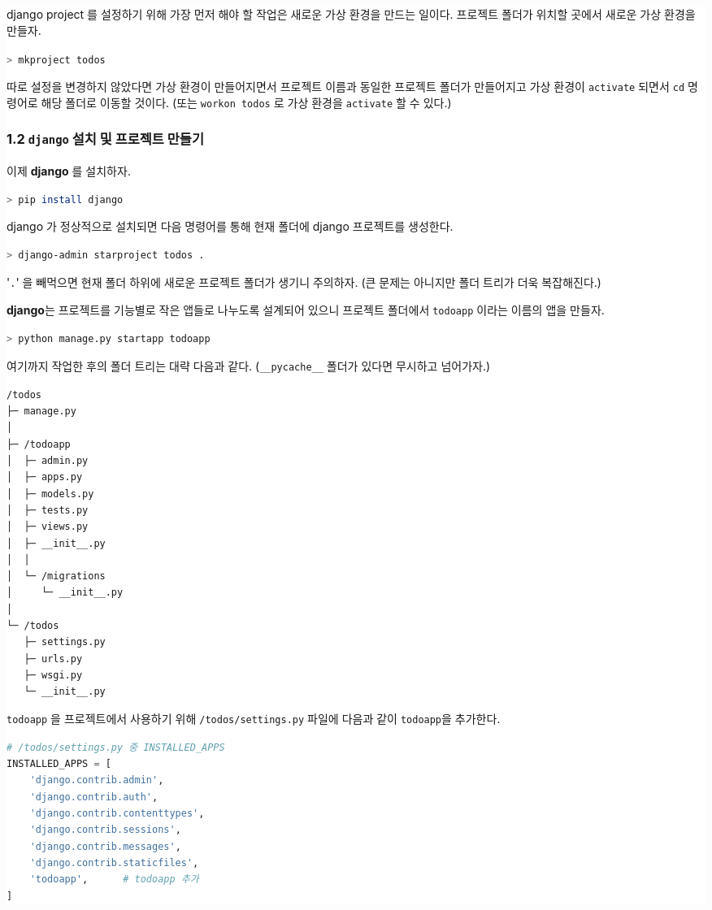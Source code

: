 django project 를 설정하기 위해 가장 먼저 해야 할 작업은 새로운 가상 환경을 만드는 일이다. 프로젝트 폴더가 위치할 곳에서 새로운 가상 환경을 만들자.

```bash
> mkproject todos
```

따로 설정을 변경하지 않았다면 가상 환경이 만들어지면서 프로젝트 이름과 동일한 프로젝트 폴더가 만들어지고 가상 환경이 `activate` 되면서 `cd` 명령어로 해당 폴더로 이동할 것이다. (또는 `workon todos` 로 가상 환경을 `activate` 할 수 있다.)

### 1.2 `django` 설치 및 프로젝트 만들기 ###

이제 **django** 를 설치하자.

```bash
> pip install django
```

django 가 정상적으로 설치되면 다음 명령어를 통해 현재 폴더에 django 프로젝트를 생성한다.

```bash
> django-admin starproject todos .
```

'`.`' 을 빼먹으면 현재 폴더 하위에 새로운 프로젝트 폴더가 생기니 주의하자. (큰 문제는 아니지만 폴더 트리가 더욱 복잡해진다.)

**django**는 프로젝트를 기능별로 작은 앱들로 나누도록 설계되어 있으니 프로젝트 폴더에서 `todoapp` 이라는 이름의 앱을 만들자.

```bash
> python manage.py startapp todoapp
```

여기까지 작업한 후의 폴더 트리는 대략 다음과 같다. (`__pycache__` 폴더가 있다면 무시하고 넘어가자.)

```bash
/todos
├─ manage.py
│
├─ /todoapp
│  ├─ admin.py
│  ├─ apps.py
│  ├─ models.py
│  ├─ tests.py
│  ├─ views.py
│  ├─ __init__.py
│  │
│  └─ /migrations
│     └─ __init__.py
│
└─ /todos
   ├─ settings.py
   ├─ urls.py
   ├─ wsgi.py
   └─ __init__.py

```

`todoapp` 을 프로젝트에서 사용하기 위해 `/todos/settings.py` 파일에 다음과 같이 `todoapp`을 추가한다.

```python
# /todos/settings.py 중 INSTALLED_APPS
INSTALLED_APPS = [
    'django.contrib.admin',
    'django.contrib.auth',
    'django.contrib.contenttypes',
    'django.contrib.sessions',
    'django.contrib.messages',
    'django.contrib.staticfiles',
    'todoapp',      # todoapp 추가
]
```
